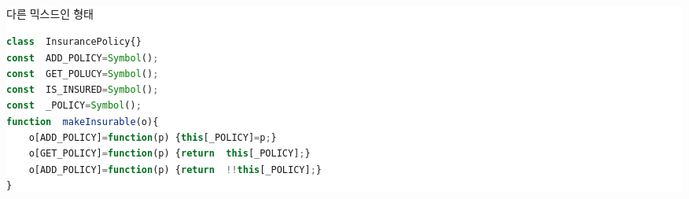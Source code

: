 다른 믹스드인 형태
```javascript
class  InsurancePolicy{}
const  ADD_POLICY=Symbol();
const  GET_POLUCY=Symbol();
const  IS_INSURED=Symbol();
const  _POLICY=Symbol();
function  makeInsurable(o){
	o[ADD_POLICY]=function(p) {this[_POLICY]=p;}
	o[GET_POLICY]=function(p) {return  this[_POLICY];}
	o[ADD_POLICY]=function(p) {return  !!this[_POLICY];}
}
```
